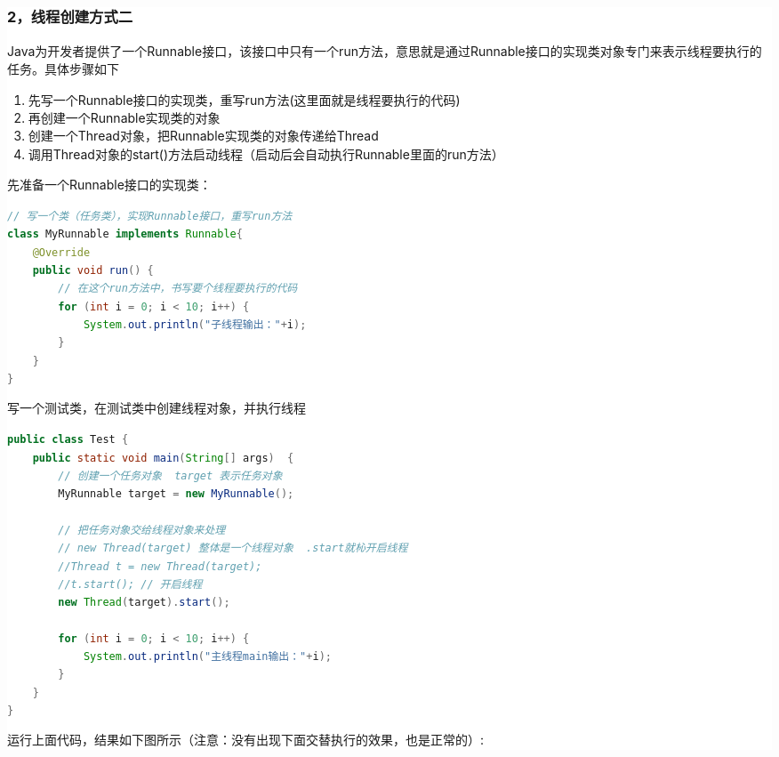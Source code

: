 



### 2，线程创建方式二



Java为开发者提供了一个Runnable接口，该接口中只有一个run方法，意思就是通过Runnable接口的实现类对象专门来表示线程要执行的任务。具体步骤如下

1. 先写一个Runnable接口的实现类，重写run方法(这里面就是线程要执行的代码)
2. 再创建一个Runnable实现类的对象
3. 创建一个Thread对象，把Runnable实现类的对象传递给Thread
4. 调用Thread对象的start()方法启动线程（启动后会自动执行Runnable里面的run方法）



先准备一个Runnable接口的实现类：

```java
// 写一个类（任务类），实现Runnable接口，重写run方法
class MyRunnable implements Runnable{
    @Override
    public void run() {
        // 在这个run方法中，书写要个线程要执行的代码
        for (int i = 0; i < 10; i++) {
            System.out.println("子线程输出："+i);
        }
    }
}
```



写一个测试类，在测试类中创建线程对象，并执行线程

```java
public class Test {
    public static void main(String[] args)  {
        // 创建一个任务对象  target 表示任务对象
        MyRunnable target = new MyRunnable();

        // 把任务对象交给线程对象来处理
        // new Thread(target) 整体是一个线程对象  .start就杺开启线程
        //Thread t = new Thread(target);
        //t.start(); // 开启线程
        new Thread(target).start();

        for (int i = 0; i < 10; i++) {
            System.out.println("主线程main输出："+i);
        }
    }
}
```



运行上面代码，结果如下图所示（注意：没有出现下面交替执行的效果，也是正常的）:
